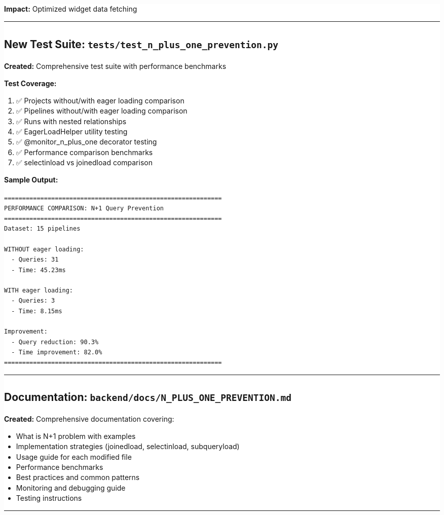 **Impact:** Optimized widget data fetching

---

## New Test Suite: `tests/test_n_plus_one_prevention.py`

**Created:** Comprehensive test suite with performance benchmarks

**Test Coverage:**
1. ✅ Projects without/with eager loading comparison
2. ✅ Pipelines without/with eager loading comparison
3. ✅ Runs with nested relationships
4. ✅ EagerLoadHelper utility testing
5. ✅ @monitor_n_plus_one decorator testing
6. ✅ Performance comparison benchmarks
7. ✅ selectinload vs joinedload comparison

**Sample Output:**
```
============================================================
PERFORMANCE COMPARISON: N+1 Query Prevention
============================================================
Dataset: 15 pipelines

WITHOUT eager loading:
  - Queries: 31
  - Time: 45.23ms

WITH eager loading:
  - Queries: 3
  - Time: 8.15ms

Improvement:
  - Query reduction: 90.3%
  - Time improvement: 82.0%
============================================================
```

---

## Documentation: `backend/docs/N_PLUS_ONE_PREVENTION.md`

**Created:** Comprehensive documentation covering:
- What is N+1 problem with examples
- Implementation strategies (joinedload, selectinload, subqueryload)
- Usage guide for each modified file
- Performance benchmarks
- Best practices and common patterns
- Monitoring and debugging guide
- Testing instructions

---
